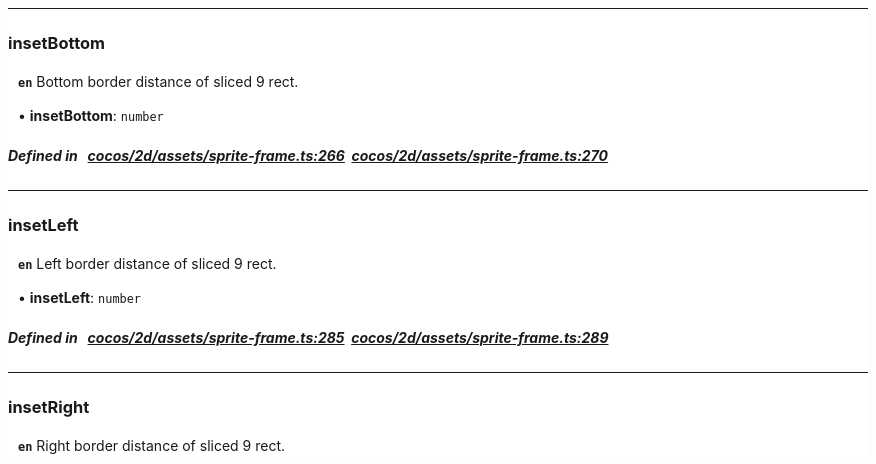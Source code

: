 
___


### insetBottom
<div style="margin-left: 10px;">




**`en`** Bottom border distance of sliced 9 rect.




•  **insetBottom**:
 ``number`` 
</div>

##### Defined in &nbsp;   [cocos/2d/assets/sprite-frame.ts:266](https://github.com/cocos-creator/engine/blob/c7bf6b8a9/cocos/2d/assets/sprite-frame.ts#L266)&nbsp;   [cocos/2d/assets/sprite-frame.ts:270](https://github.com/cocos-creator/engine/blob/c7bf6b8a9/cocos/2d/assets/sprite-frame.ts#L270)&nbsp;


___


### insetLeft
<div style="margin-left: 10px;">




**`en`** Left border distance of sliced 9 rect.




•  **insetLeft**:
 ``number`` 
</div>

##### Defined in &nbsp;   [cocos/2d/assets/sprite-frame.ts:285](https://github.com/cocos-creator/engine/blob/c7bf6b8a9/cocos/2d/assets/sprite-frame.ts#L285)&nbsp;   [cocos/2d/assets/sprite-frame.ts:289](https://github.com/cocos-creator/engine/blob/c7bf6b8a9/cocos/2d/assets/sprite-frame.ts#L289)&nbsp;


___


### insetRight
<div style="margin-left: 10px;">




**`en`** Right border distance of sliced 9 rect.
